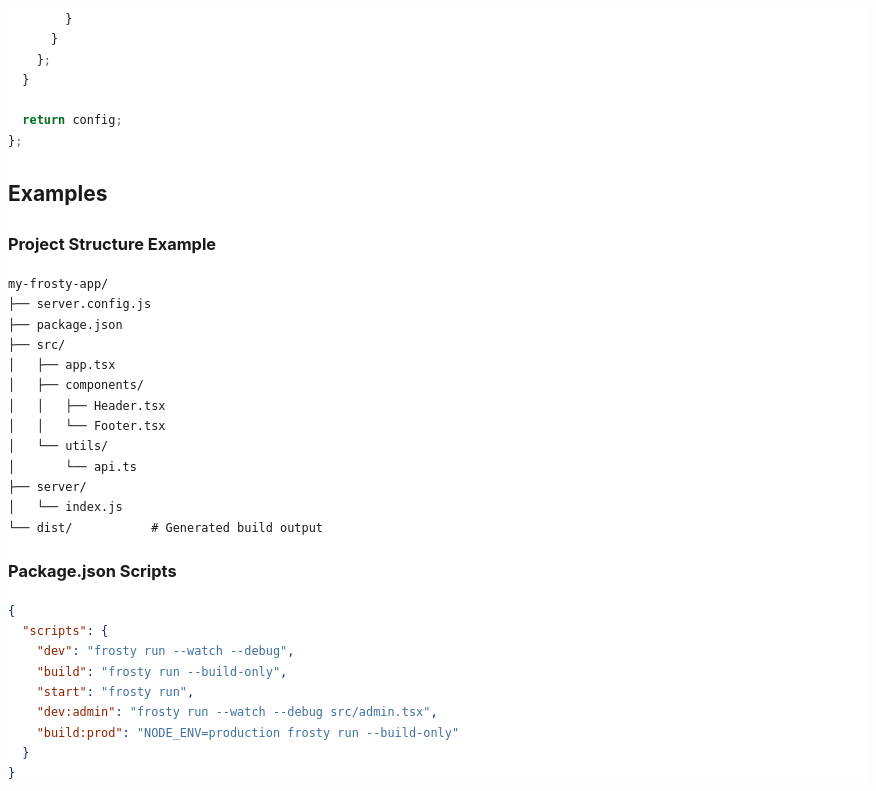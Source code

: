 ```js
        }
      }
    };
  }
  
  return config;
};
```

## Examples

### Project Structure Example

```
my-frosty-app/
├── server.config.js
├── package.json
├── src/
│   ├── app.tsx
│   ├── components/
│   │   ├── Header.tsx
│   │   └── Footer.tsx
│   └── utils/
│       └── api.ts
├── server/
│   └── index.js
└── dist/           # Generated build output
```

### Package.json Scripts

```json
{
  "scripts": {
    "dev": "frosty run --watch --debug",
    "build": "frosty run --build-only",
    "start": "frosty run",
    "dev:admin": "frosty run --watch --debug src/admin.tsx",
    "build:prod": "NODE_ENV=production frosty run --build-only"
  }
}
```

